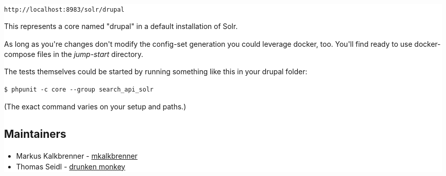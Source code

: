     http://localhost:8983/solr/drupal

This represents a core named "drupal" in a default installation of Solr.

As long as you're changes don't modify the config-set generation you could
leverage docker, too. You'll find ready to use docker-compose files in the
_jump-start_ directory.

The tests themselves could be started by running something like this in your
drupal folder:

    $ phpunit -c core --group search_api_solr

(The exact command varies on your setup and paths.)


## Maintainers

- Markus Kalkbrenner - [mkalkbrenner](https://www.drupal.org/u/mkalkbrenner)
- Thomas Seidl - [drunken monkey ](https://www.drupal.org/u/drunken-monkey)

